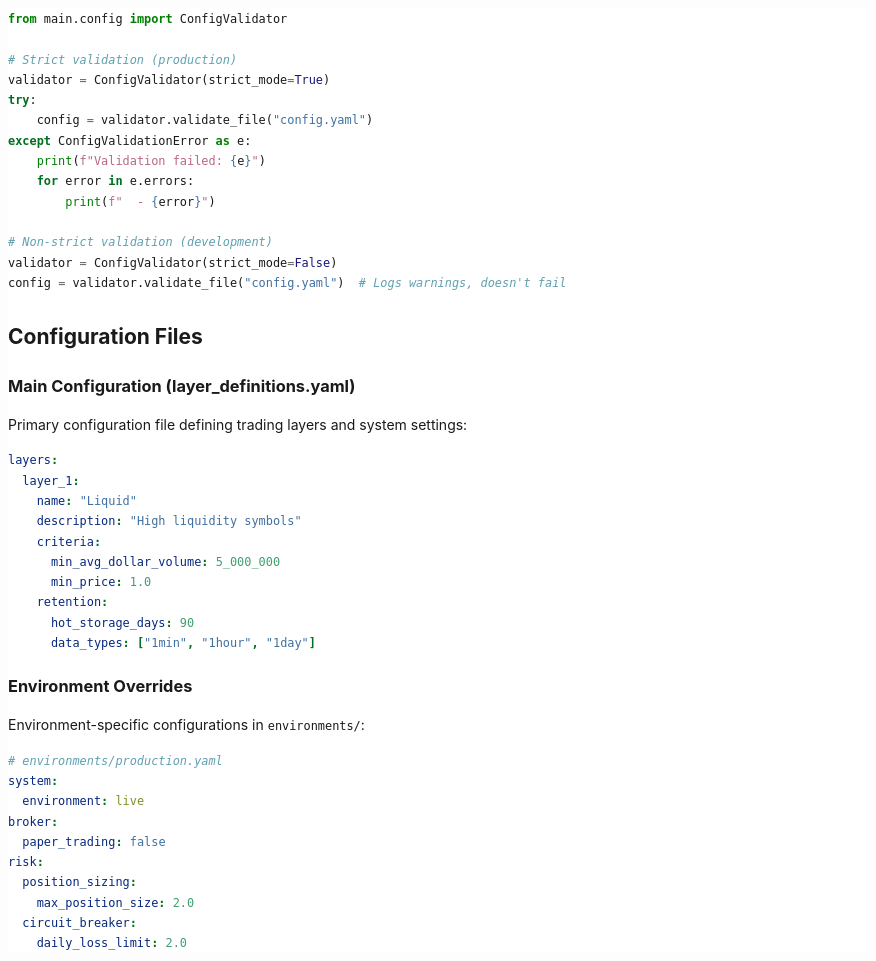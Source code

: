 ```python
from main.config import ConfigValidator

# Strict validation (production)
validator = ConfigValidator(strict_mode=True)
try:
    config = validator.validate_file("config.yaml")
except ConfigValidationError as e:
    print(f"Validation failed: {e}")
    for error in e.errors:
        print(f"  - {error}")

# Non-strict validation (development)
validator = ConfigValidator(strict_mode=False)
config = validator.validate_file("config.yaml")  # Logs warnings, doesn't fail
```

## Configuration Files

### Main Configuration (layer_definitions.yaml)

Primary configuration file defining trading layers and system settings:

```yaml
layers:
  layer_1:
    name: "Liquid"
    description: "High liquidity symbols"
    criteria:
      min_avg_dollar_volume: 5_000_000
      min_price: 1.0
    retention:
      hot_storage_days: 90
      data_types: ["1min", "1hour", "1day"]
```

### Environment Overrides

Environment-specific configurations in `environments/`:

```yaml
# environments/production.yaml
system:
  environment: live
broker:
  paper_trading: false
risk:
  position_sizing:
    max_position_size: 2.0
  circuit_breaker:
    daily_loss_limit: 2.0
```
